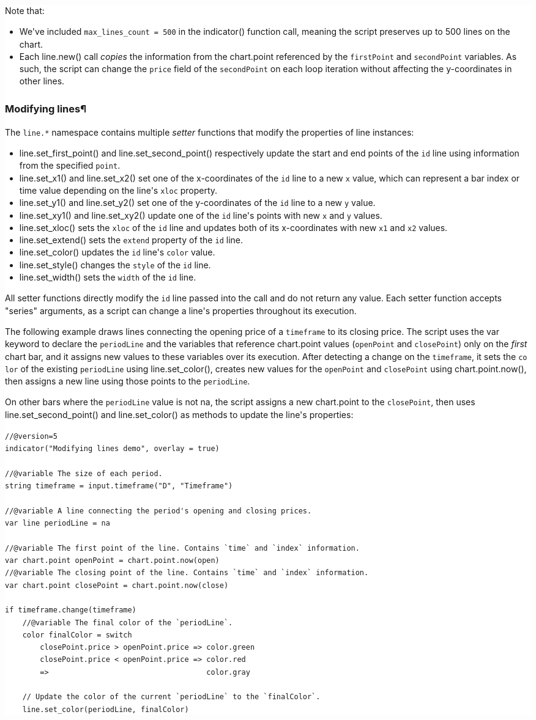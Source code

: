 Note that:

- We've included `max_lines_count = 500` in the indicator() function call, meaning the script preserves up to 500 lines on the chart.
- Each line.new() call _copies_ the information from the chart.point referenced by the `firstPoint` and `secondPoint` variables. As such, the script can change the `price` field of the `secondPoint` on each loop iteration without affecting the y-coordinates in other lines.

### Modifying lines¶

The `line.*` namespace contains multiple _setter_ functions that modify the properties of line instances:

- line.set_first_point() and line.set_second_point() respectively update the start and end points of the `id` line using information from the specified `point`.
- line.set_x1() and line.set_x2() set one of the x-coordinates of the `id` line to a new `x` value, which can represent a bar index or time value depending on the line's `xloc` property.
- line.set_y1() and line.set_y2() set one of the y-coordinates of the `id` line to a new `y` value.
- line.set_xy1() and line.set_xy2() update one of the `id` line's points with new `x` and `y` values.
- line.set_xloc() sets the `xloc` of the `id` line and updates both of its x-coordinates with new `x1` and `x2` values.
- line.set_extend() sets the `extend` property of the `id` line.
- line.set_color() updates the `id` line's `color` value.
- line.set_style() changes the `style` of the `id` line.
- line.set_width() sets the `width` of the `id` line.

All setter functions directly modify the `id` line passed into the call and do not return any value. Each setter function accepts "series" arguments, as a script can change a line's properties throughout its execution.

The following example draws lines connecting the opening price of a `timeframe` to its closing price. The script uses the var keyword to declare the `periodLine` and the variables that reference chart.point values (`openPoint` and `closePoint`) only on the _first_ chart bar, and it assigns new values to these variables over its execution. After detecting a change on the `timeframe`, it sets the `color` of the existing `periodLine` using line.set_color(), creates new values for the `openPoint` and `closePoint` using chart.point.now(), then assigns a new line using those points to the `periodLine`.

On other bars where the `periodLine` value is not na, the script assigns a new chart.point to the `closePoint`, then uses line.set_second_point() and line.set_color() as methods to update the line's properties:

```pinescript
//@version=5
indicator("Modifying lines demo", overlay = true)

//@variable The size of each period.
string timeframe = input.timeframe("D", "Timeframe")

//@variable A line connecting the period's opening and closing prices.
var line periodLine = na

//@variable The first point of the line. Contains `time` and `index` information.
var chart.point openPoint = chart.point.now(open)
//@variable The closing point of the line. Contains `time` and `index` information.
var chart.point closePoint = chart.point.now(close)

if timeframe.change(timeframe)
    //@variable The final color of the `periodLine`.
    color finalColor = switch
        closePoint.price > openPoint.price => color.green
        closePoint.price < openPoint.price => color.red
        =>                                    color.gray

    // Update the color of the current `periodLine` to the `finalColor`.
    line.set_color(periodLine, finalColor)
```